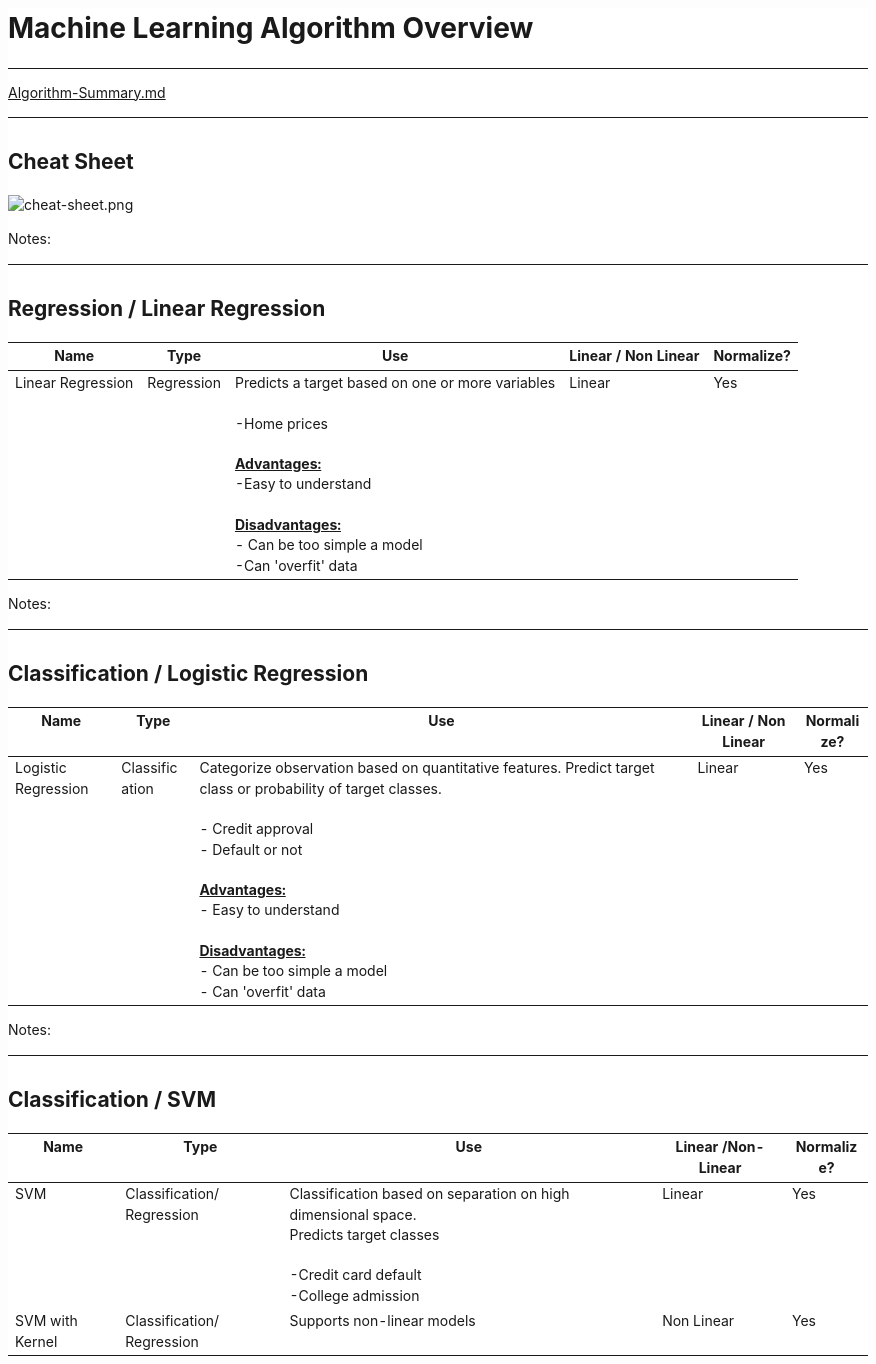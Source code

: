 # Machine Learning Algorithm Overview

---

[Algorithm-Summary.md](Algorithm-Summary.md)

---

## Cheat Sheet

<img src="../../assets/images/machine-learning/cheat-sheet.png" alt="cheat-sheet.png" style="width:85%;"/> 


Notes:

---

## Regression / Linear Regression

| Name              | Type       | Use                                                                                                                                                                                                                              | Linear / Non Linear | Normalize? |
|-------------------|------------|----------------------------------------------------------------------------------------------------------------------------------------------------------------------------------------------------------------------------------|---------------------|------------|
| Linear Regression | Regression | Predicts a target based on one or more variables <br/><br/> -Home prices <br/><br/> **<u>Advantages:</u>** <br/>-Easy to understand <br/><br/>**<u>Disadvantages:</u>** <br/>- Can be too simple a model<br/>-Can 'overfit' data | Linear              | Yes        |




Notes:

---

## Classification / Logistic Regression

| Name                | Type           | Use                                                                                                                                                                                                                                                                                                                   | Linear / Non Linear | Normalize? |
|---------------------|----------------|-----------------------------------------------------------------------------------------------------------------------------------------------------------------------------------------------------------------------------------------------------------------------------------------------------------------------|---------------------|------------|
| Logistic Regression | Classification | Categorize observation based on quantitative features. Predict target class or probability of target classes.<br/><br/>- Credit approval<br/>- Default or not <br/><br/>**<u>Advantages:</u>**<br/> - Easy to understand<br/><br/>**<u>Disadvantages:</u>**<br/> - Can be too simple a model<br/>- Can 'overfit' data | Linear              | Yes        |





Notes:


---

## Classification / SVM

| Name            | Type                       | Use                                                                                                                                               | Linear /Non-Linear | Normalize? |
|-----------------|----------------------------|---------------------------------------------------------------------------------------------------------------------------------------------------|--------------------|-------------|
| SVM             | Classification/ Regression | Classification based on separation  on high dimensional space.<br/>Predicts target classes<br/><br/>  -Credit card default<br/> -College admission | Linear             | Yes         |
| SVM with Kernel | Classification/ Regression | Supports non-linear models                                                                                                                        | Non Linear         | Yes         |



